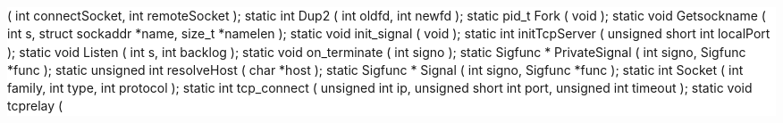 (
    int                     connectSocket,
    int                     remoteSocket
);
static int                  Dup2
(
    int                     oldfd,
    int                     newfd
);
static pid_t                Fork
(
    void
);
static void                 Getsockname
(
    int                     s,
    struct sockaddr        *name,
    size_t                 *namelen
);
static void                 init_signal
(
    void
);
static int                  initTcpServer
(
    unsigned short int      localPort
);
static void                 Listen
(
    int                     s,
    int                     backlog
);
static void                 on_terminate
(
    int                     signo
);
static Sigfunc *            PrivateSignal
(
    int                     signo,
    Sigfunc                *func
);
static unsigned int         resolveHost
(
    char                   *host
);
static Sigfunc *            Signal
(
    int                     signo,
    Sigfunc                *func
);
static int                  Socket
(
    int                     family,
    int                     type,
    int                     protocol
);
static int                  tcp_connect
(
    unsigned int            ip,
    unsigned short int      port,
    unsigned int            timeout
);
static void                 tcprelay
(